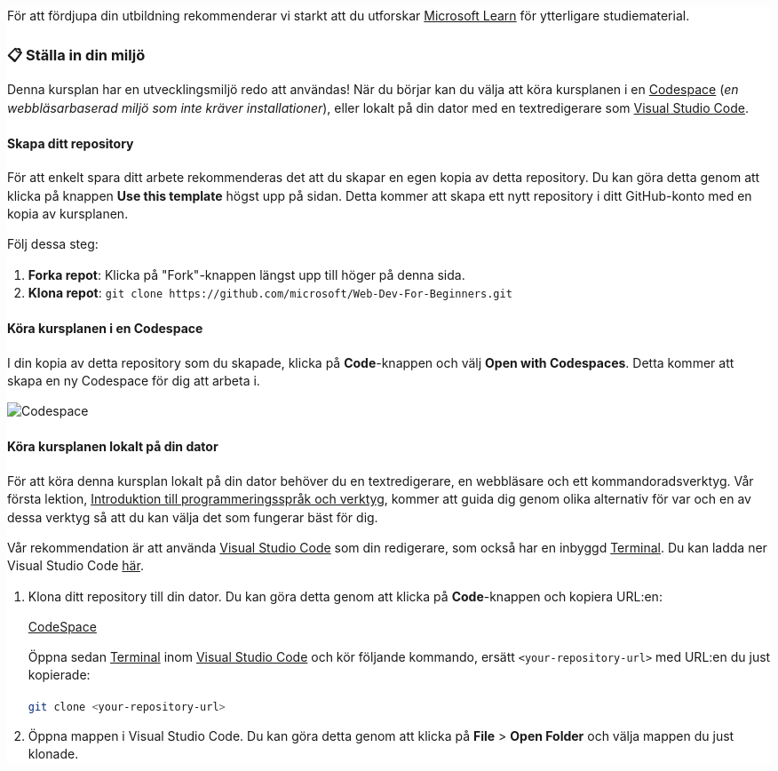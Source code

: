 För att fördjupa din utbildning rekommenderar vi starkt att du utforskar [Microsoft Learn](https://learn.microsoft.com/users/wirelesslife/collections/p1ddcy5jwy0jkm?WT.mc_id=academic-77807-sagibbon) för ytterligare studiematerial.

### 📋 Ställa in din miljö

Denna kursplan har en utvecklingsmiljö redo att användas! När du börjar kan du välja att köra kursplanen i en [Codespace](https://github.com/features/codespaces/) (_en webbläsarbaserad miljö som inte kräver installationer_), eller lokalt på din dator med en textredigerare som [Visual Studio Code](https://code.visualstudio.com/?WT.mc_id=academic-77807-sagibbon).

#### Skapa ditt repository
För att enkelt spara ditt arbete rekommenderas det att du skapar en egen kopia av detta repository. Du kan göra detta genom att klicka på knappen **Use this template** högst upp på sidan. Detta kommer att skapa ett nytt repository i ditt GitHub-konto med en kopia av kursplanen.

Följ dessa steg:
1. **Forka repot**: Klicka på "Fork"-knappen längst upp till höger på denna sida.
2. **Klona repot**:   `git clone https://github.com/microsoft/Web-Dev-For-Beginners.git`

#### Köra kursplanen i en Codespace

I din kopia av detta repository som du skapade, klicka på **Code**-knappen och välj **Open with Codespaces**. Detta kommer att skapa en ny Codespace för dig att arbeta i.

![Codespace](../../translated_images/createcodespace.0238bbf4d7a8d955fa8fa7f7b6602a3cb6499a24708fbee589f83211c5a613b7.sv.png)

#### Köra kursplanen lokalt på din dator

För att köra denna kursplan lokalt på din dator behöver du en textredigerare, en webbläsare och ett kommandoradsverktyg. Vår första lektion, [Introduktion till programmeringsspråk och verktyg](../../1-getting-started-lessons/1-intro-to-programming-languages), kommer att guida dig genom olika alternativ för var och en av dessa verktyg så att du kan välja det som fungerar bäst för dig.

Vår rekommendation är att använda [Visual Studio Code](https://code.visualstudio.com/?WT.mc_id=academic-77807-sagibbon) som din redigerare, som också har en inbyggd [Terminal](https://code.visualstudio.com/docs/terminal/basics/?WT.mc_id=academic-77807-sagibbon). Du kan ladda ner Visual Studio Code [här](https://code.visualstudio.com/?WT.mc_id=academic-77807-sagibbon).


1. Klona ditt repository till din dator. Du kan göra detta genom att klicka på **Code**-knappen och kopiera URL:en:

    [CodeSpace](./images/createcodespace.png)

    Öppna sedan [Terminal](https://code.visualstudio.com/docs/terminal/basics/?WT.mc_id=academic-77807-sagibbon) inom [Visual Studio Code](https://code.visualstudio.com/?WT.mc_id=academic-77807-sagibbon) och kör följande kommando, ersätt `<your-repository-url>` med URL:en du just kopierade:

    ```bash 
    git clone <your-repository-url>
    ```

2. Öppna mappen i Visual Studio Code. Du kan göra detta genom att klicka på **File** > **Open Folder** och välja mappen du just klonade.
